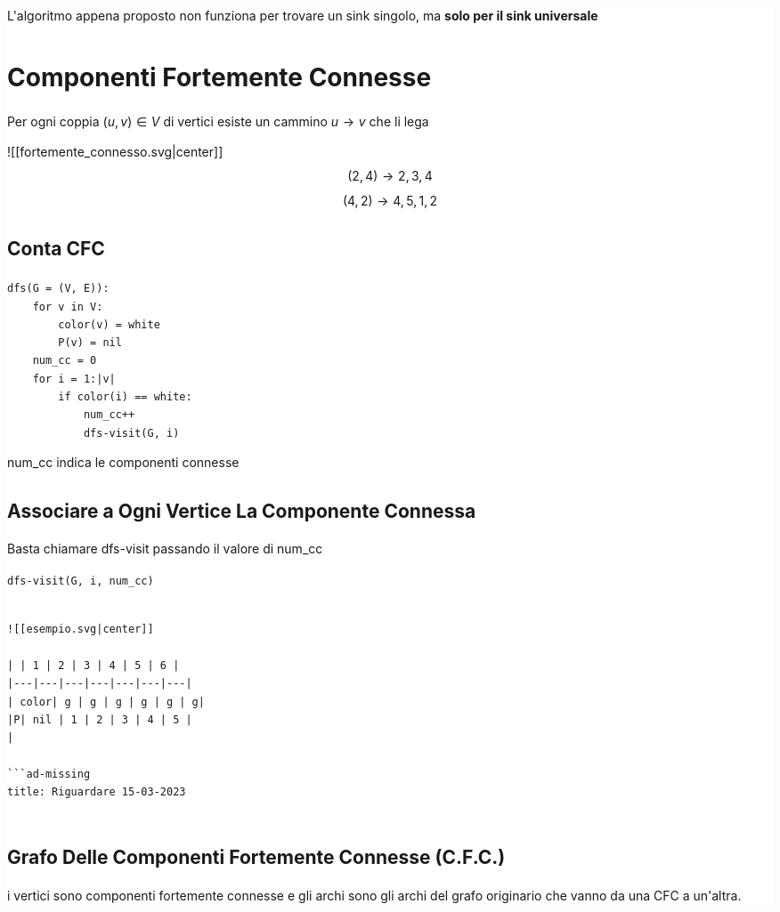 L'algoritmo appena proposto non funziona per trovare un sink singolo, ma __solo per il sink universale__


# Componenti Fortemente Connesse

Per ogni coppia $(u, v) \in V$ di vertici esiste un cammino $u \to v$ che li lega

![[fortemente_connesso.svg|center]]
$$(2,4) \to2,3,4$$
$$(4,2)\to4,5,1,2$$

## Conta CFC

	dfs(G = (V, E)):
		for v in V:
			color(v) = white
			P(v) = nil
		num_cc = 0
		for i = 1:|v|
			if color(i) == white:
				num_cc++
				dfs-visit(G, i)

num_cc indica le componenti connesse

## Associare a Ogni Vertice La Componente Connessa

Basta chiamare dfs-visit passando il valore di num_cc

	dfs-visit(G, i, num_cc)



```ad-example

![[esempio.svg|center]]

| | 1 | 2 | 3 | 4 | 5 | 6 |
|---|---|---|---|---|---|---|
| color| g | g | g | g | g | g|
|P| nil | 1 | 2 | 3 | 4 | 5 |
|

```ad-missing
title: Riguardare 15-03-2023


```

## Grafo Delle Componenti Fortemente Connesse (C.F.C.)

i vertici sono componenti fortemente connesse e gli archi sono gli archi del grafo originario che vanno da una CFC a un'altra.
